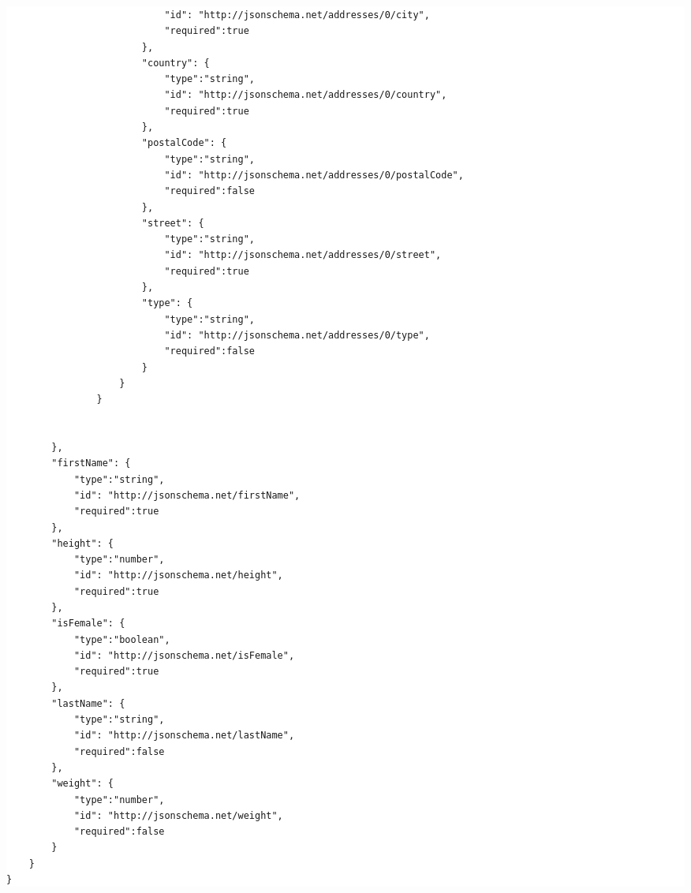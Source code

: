 ```
							"id": "http://jsonschema.net/addresses/0/city",
							"required":true
						},
						"country": {
							"type":"string",
							"id": "http://jsonschema.net/addresses/0/country",
							"required":true
						},
						"postalCode": {
							"type":"string",
							"id": "http://jsonschema.net/addresses/0/postalCode",
							"required":false
						},
						"street": {
							"type":"string",
							"id": "http://jsonschema.net/addresses/0/street",
							"required":true
						},
						"type": {
							"type":"string",
							"id": "http://jsonschema.net/addresses/0/type",
							"required":false
						}
					}
				}
			

		},
		"firstName": {
			"type":"string",
			"id": "http://jsonschema.net/firstName",
			"required":true
		},
		"height": {
			"type":"number",
			"id": "http://jsonschema.net/height",
			"required":true
		},
		"isFemale": {
			"type":"boolean",
			"id": "http://jsonschema.net/isFemale",
			"required":true
		},
		"lastName": {
			"type":"string",
			"id": "http://jsonschema.net/lastName",
			"required":false
		},
		"weight": {
			"type":"number",
			"id": "http://jsonschema.net/weight",
			"required":false
		}
	}
}
```
